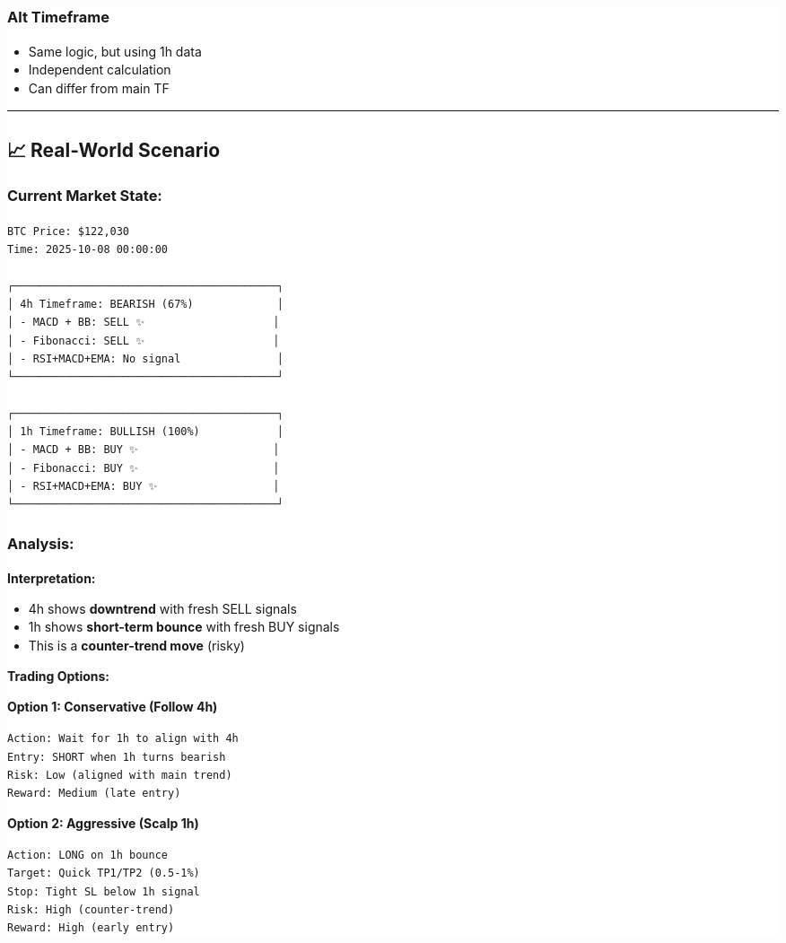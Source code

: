 ### **Alt Timeframe**
- Same logic, but using 1h data
- Independent calculation
- Can differ from main TF

---

## 📈 Real-World Scenario

### **Current Market State:**

```
BTC Price: $122,030
Time: 2025-10-08 00:00:00

┌─────────────────────────────────────────┐
│ 4h Timeframe: BEARISH (67%)             │
│ - MACD + BB: SELL ✨                    │
│ - Fibonacci: SELL ✨                    │
│ - RSI+MACD+EMA: No signal               │
└─────────────────────────────────────────┘

┌─────────────────────────────────────────┐
│ 1h Timeframe: BULLISH (100%)            │
│ - MACD + BB: BUY ✨                     │
│ - Fibonacci: BUY ✨                     │
│ - RSI+MACD+EMA: BUY ✨                  │
└─────────────────────────────────────────┘
```

### **Analysis:**

**Interpretation:**
- 4h shows **downtrend** with fresh SELL signals
- 1h shows **short-term bounce** with fresh BUY signals
- This is a **counter-trend move** (risky)

**Trading Options:**

**Option 1: Conservative (Follow 4h)**
```
Action: Wait for 1h to align with 4h
Entry: SHORT when 1h turns bearish
Risk: Low (aligned with main trend)
Reward: Medium (late entry)
```

**Option 2: Aggressive (Scalp 1h)**
```
Action: LONG on 1h bounce
Target: Quick TP1/TP2 (0.5-1%)
Stop: Tight SL below 1h signal
Risk: High (counter-trend)
Reward: High (early entry)
```
